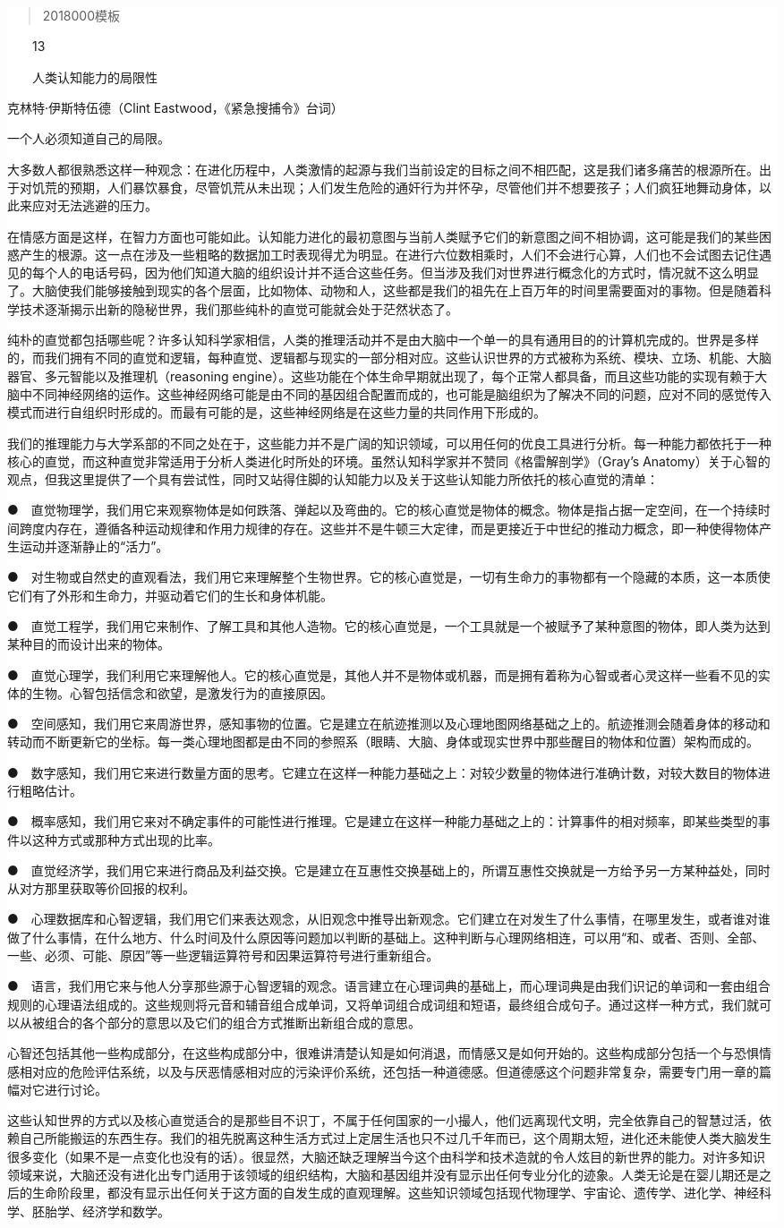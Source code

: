 # 
> 2018000模板




　　13



　　人类认知能力的局限性


克林特·伊斯特伍德（Clint Eastwood，《紧急搜捕令》台词）

一个人必须知道自己的局限。

大多数人都很熟悉这样一种观念：在进化历程中，人类激情的起源与我们当前设定的目标之间不相匹配，这是我们诸多痛苦的根源所在。出于对饥荒的预期，人们暴饮暴食，尽管饥荒从未出现；人们发生危险的通奸行为并怀孕，尽管他们并不想要孩子；人们疯狂地舞动身体，以此来应对无法逃避的压力。

在情感方面是这样，在智力方面也可能如此。认知能力进化的最初意图与当前人类赋予它们的新意图之间不相协调，这可能是我们的某些困惑产生的根源。这一点在涉及一些粗略的数据加工时表现得尤为明显。在进行六位数相乘时，人们不会进行心算，人们也不会试图去记住遇见的每个人的电话号码，因为他们知道大脑的组织设计并不适合这些任务。但当涉及我们对世界进行概念化的方式时，情况就不这么明显了。大脑使我们能够接触到现实的各个层面，比如物体、动物和人，这些都是我们的祖先在上百万年的时间里需要面对的事物。但是随着科学技术逐渐揭示出新的隐秘世界，我们那些纯朴的直觉可能就会处于茫然状态了。

纯朴的直觉都包括哪些呢？许多认知科学家相信，人类的推理活动并不是由大脑中一个单一的具有通用目的的计算机完成的。世界是多样的，而我们拥有不同的直觉和逻辑，每种直觉、逻辑都与现实的一部分相对应。这些认识世界的方式被称为系统、模块、立场、机能、大脑器官、多元智能以及推理机（reasoning engine）。这些功能在个体生命早期就出现了，每个正常人都具备，而且这些功能的实现有赖于大脑中不同神经网络的运作。这些神经网络可能是由不同的基因组合配置而成的，也可能是脑组织为了解决不同的问题，应对不同的感觉传入模式而进行自组织时形成的。而最有可能的是，这些神经网络是在这些力量的共同作用下形成的。

我们的推理能力与大学系部的不同之处在于，这些能力并不是广阔的知识领域，可以用任何的优良工具进行分析。每一种能力都依托于一种核心的直觉，而这种直觉非常适用于分析人类进化时所处的环境。虽然认知科学家并不赞同《格雷解剖学》（Gray’s Anatomy）关于心智的观点，但我这里提供了一个具有尝试性，同时又站得住脚的认知能力以及关于这些认知能力所依托的核心直觉的清单：

●　直觉物理学，我们用它来观察物体是如何跌落、弹起以及弯曲的。它的核心直觉是物体的概念。物体是指占据一定空间，在一个持续时间跨度内存在，遵循各种运动规律和作用力规律的存在。这些并不是牛顿三大定律，而是更接近于中世纪的推动力概念，即一种使得物体产生运动并逐渐静止的“活力”。

●　对生物或自然史的直观看法，我们用它来理解整个生物世界。它的核心直觉是，一切有生命力的事物都有一个隐藏的本质，这一本质使它们有了外形和生命力，并驱动着它们的生长和身体机能。

●　直觉工程学，我们用它来制作、了解工具和其他人造物。它的核心直觉是，一个工具就是一个被赋予了某种意图的物体，即人类为达到某种目的而设计出来的物体。

●　直觉心理学，我们利用它来理解他人。它的核心直觉是，其他人并不是物体或机器，而是拥有着称为心智或者心灵这样一些看不见的实体的生物。心智包括信念和欲望，是激发行为的直接原因。

●　空间感知，我们用它来周游世界，感知事物的位置。它是建立在航迹推测以及心理地图网络基础之上的。航迹推测会随着身体的移动和转动而不断更新它的坐标。每一类心理地图都是由不同的参照系（眼睛、大脑、身体或现实世界中那些醒目的物体和位置）架构而成的。

●　数字感知，我们用它来进行数量方面的思考。它建立在这样一种能力基础之上：对较少数量的物体进行准确计数，对较大数目的物体进行粗略估计。

●　概率感知，我们用它来对不确定事件的可能性进行推理。它是建立在这样一种能力基础之上的：计算事件的相对频率，即某些类型的事件以这种方式或那种方式出现的比率。

●　直觉经济学，我们用它来进行商品及利益交换。它是建立在互惠性交换基础上的，所谓互惠性交换就是一方给予另一方某种益处，同时从对方那里获取等价回报的权利。

●　心理数据库和心智逻辑，我们用它们来表达观念，从旧观念中推导出新观念。它们建立在对发生了什么事情，在哪里发生，或者谁对谁做了什么事情，在什么地方、什么时间及什么原因等问题加以判断的基础上。这种判断与心理网络相连，可以用“和、或者、否则、全部、一些、必须、可能、原因”等一些逻辑运算符号和因果运算符号进行重新组合。

●　语言，我们用它来与他人分享那些源于心智逻辑的观念。语言建立在心理词典的基础上，而心理词典是由我们识记的单词和一套由组合规则的心理语法组成的。这些规则将元音和辅音组合成单词，又将单词组合成词组和短语，最终组合成句子。通过这样一种方式，我们就可以从被组合的各个部分的意思以及它们的组合方式推断出新组合成的意思。

心智还包括其他一些构成部分，在这些构成部分中，很难讲清楚认知是如何消退，而情感又是如何开始的。这些构成部分包括一个与恐惧情感相对应的危险评估系统，以及与厌恶情感相对应的污染评价系统，还包括一种道德感。但道德感这个问题非常复杂，需要专门用一章的篇幅对它进行讨论。

这些认知世界的方式以及核心直觉适合的是那些目不识丁，不属于任何国家的一小撮人，他们远离现代文明，完全依靠自己的智慧过活，依赖自己所能搬运的东西生存。我们的祖先脱离这种生活方式过上定居生活也只不过几千年而已，这个周期太短，进化还未能使人类大脑发生很多变化（如果不是一点变化也没有的话）。很显然，大脑还缺乏理解当今这个由科学和技术造就的令人炫目的新世界的能力。对许多知识领域来说，大脑还没有进化出专门适用于该领域的组织结构，大脑和基因组并没有显示出任何专业分化的迹象。人类无论是在婴儿期还是之后的生命阶段里，都没有显示出任何关于这方面的自发生成的直观理解。这些知识领域包括现代物理学、宇宙论、遗传学、进化学、神经科学、胚胎学、经济学和数学。
